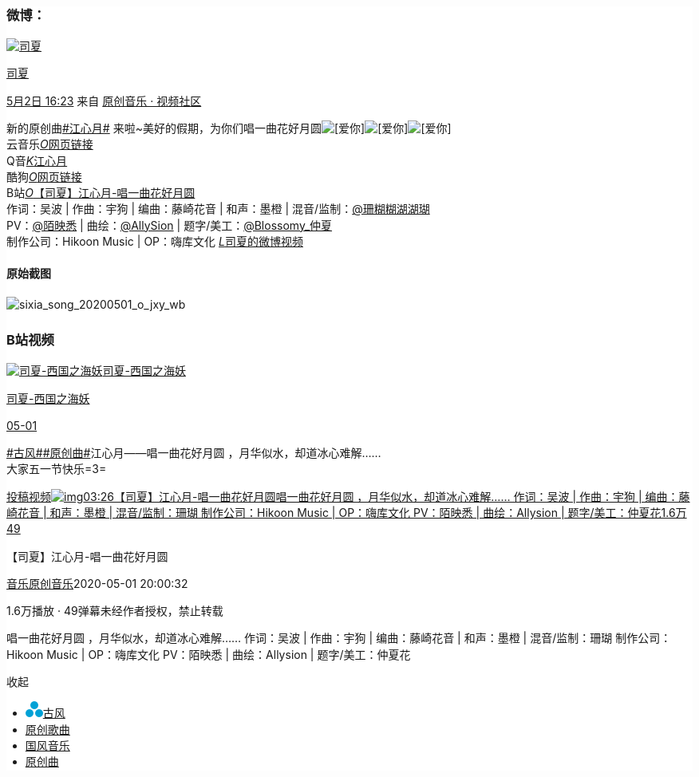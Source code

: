 ### 微博：    

[![司夏](..\sixia_songs\avatar\20200316_avatar_wb.jpg)](https://weibo.com/arielmelody)   

[司夏](https://weibo.com/arielmelody)  

[5月2日 16:23](https://weibo.com/1764019441/J04rCaMLG?from=page_1004061764019441_profile&wvr=6&mod=weibotime) 来自 [原创音乐 · 视频社区](https://weibo.com/)  

新的原创曲[#江心月#](https://s.weibo.com/weibo?q=%23江心月%23&from=default) 来啦~美好的假期，为你们唱一曲花好月圆![[爱你]](https://img.t.sinajs.cn/t4/appstyle/expression/ext/normal/f6/2018new_aini_org.png)![[爱你]](https://img.t.sinajs.cn/t4/appstyle/expression/ext/normal/f6/2018new_aini_org.png)![[爱你]](https://img.t.sinajs.cn/t4/appstyle/expression/ext/normal/f6/2018new_aini_org.png)  
云音乐[*O*网页链接](http://t.cn/A6AfZl4A)  
Q音[*K*江心月](http://t.cn/A6AfZl4h)  
酷狗[*O*网页链接](http://t.cn/A6AfZl4L)  
B站[*O*【司夏】江心月-唱一曲花好月圆](http://t.cn/A6AfZl4t)  
作词：吴波 | 作曲：宇狗 | 编曲：藤崎花音 | 和声：墨橙 | 混音/监制：[@珊糊糊湖湖瑚](https://weibo.com/n/珊糊糊湖湖瑚?from=feed&loc=at)  
PV：[@陌映悉](https://weibo.com/n/陌映悉?from=feed&loc=at) | 曲绘：[@AllySion](https://weibo.com/n/AllySion?from=feed&loc=at) | 题字/美工：[@Blossomy_仲夏](https://weibo.com/n/Blossomy_仲夏?from=feed&loc=at)  
制作公司：Hikoon Music | OP：嗨库文化 [*L*司夏的微博视频](http://t.cn/A6AfZBlW)  

#### 原始截图    

![sixia_song_20200501_o_jxy_wb](..\sixia_songs\sixia_song_20200501_o_jxy\sixia_song_20200501_o_jxy_wb.png)  

### B站视频    

[![司夏-西国之海妖](..\sixia_songs\avatar\20200217_avatar_bav.jpg)司夏-西国之海妖](https://space.bilibili.com/155616)  

[司夏-西国之海妖](https://space.bilibili.com/155616/dynamic)  

[05-01](https://t.bilibili.com/384382560629758622?tab=2)  

[#古风#](https://t.bilibili.com/topic/name/古风/feed)[#原创曲#](https://t.bilibili.com/topic/name/原创曲/feed)江心月——唱一曲花好月圆 ，月华似水，却道冰心难解……  
大家五一节快乐=3=  

[投稿视频![img](..\sixia_songs\sixia_song_20200501_o_jxy\sixia_song_20200501_o_jxy_cover_bv.jpg)03:26【司夏】江心月-唱一曲花好月圆唱一曲花好月圆 ，月华似水，却道冰心难解…… 作词：吴波 | 作曲：宇狗 | 编曲：藤崎花音 | 和声：墨橙 | 混音/监制：珊瑚 制作公司：Hikoon Music | OP：嗨库文化 PV：陌映悉 | 曲绘：Allysion | 题字/美工：仲夏花1.6万49](https://www.bilibili.com/video/BV1P54y1R7Qu)  

   

【司夏】江心月-唱一曲花好月圆  

[音乐](https://www.bilibili.com/v/music/)[原创音乐](https://www.bilibili.com/v/music/original/)2020-05-01 20:00:32  

1.6万播放 · 49弹幕未经作者授权，禁止转载  

唱一曲花好月圆 ，月华似水，却道冰心难解…… 作词：吴波 | 作曲：宇狗 | 编曲：藤崎花音 | 和声：墨橙 | 混音/监制：珊瑚 制作公司：Hikoon Music | OP：嗨库文化 PV：陌映悉 | 曲绘：Allysion | 题字/美工：仲夏花  

收起  

- [![img](data:image/png;base64,iVBORw0KGgoAAAANSUhEUgAAABYAAAAUCAYAAACJfM0wAAAAAXNSR0IArs4c6QAAAP5JREFUOBGllD0OwjAMhV9yGcTOisRFegwWJJgQS4/RiyCxdkdcJiFuGtX9ceJAJtf5/OQkfjUore5zhHfngB1GtIexLZrdK1dqcpvo3hd43OH9gjMOFlc0+4dUvyhgGHXq3BPwlmVZSOL2JHUuFIX64fiSKOmHvXhF9LFasvB0p6silkj3zlIxzAmv4JpETrhXCImMLEwjhfBA4gp7A7MNyMI0p8bctsXTuMmzLI9bauRvg9QKFPjYca3DFLxBrcOU/OieCocpHUlTIbonvd+CUfHyuDHVX0ISFt3DBDnDY4bMwt5G91Q4TOlIO/xPaxymdOTkvMLAzw5KHwX+Czr/jXvbTvs/AAAAAElFTkSuQmCC)古风](https://www.bilibili.com/v/channel/8227?tab=featured)  
- [原创歌曲](https://search.bilibili.com/all?keyword=原创歌曲&from_source=video_tag)  
- [国风音乐](https://search.bilibili.com/all?keyword=国风音乐&from_source=video_tag)  
- [原创曲](https://search.bilibili.com/all?keyword=原创曲&from_source=video_tag)  
  